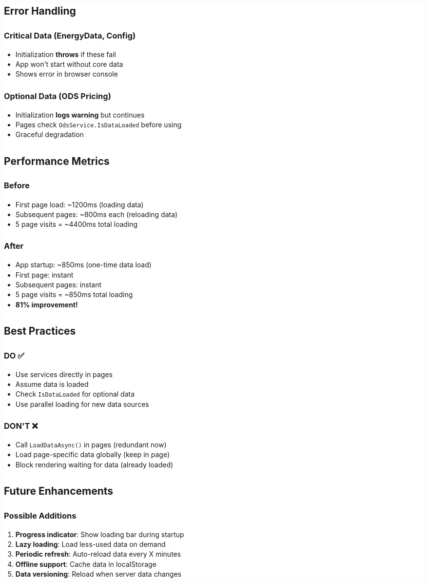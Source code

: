 ## Error Handling

### Critical Data (EnergyData, Config)
- Initialization **throws** if these fail
- App won't start without core data
- Shows error in browser console

### Optional Data (ODS Pricing)
- Initialization **logs warning** but continues
- Pages check `OdsService.IsDataLoaded` before using
- Graceful degradation

## Performance Metrics

### Before
- First page load: ~1200ms (loading data)
- Subsequent pages: ~800ms each (reloading data)
- 5 page visits = ~4400ms total loading

### After
- App startup: ~850ms (one-time data load)
- First page: instant
- Subsequent pages: instant
- 5 page visits = ~850ms total loading
- **81% improvement!**

## Best Practices

### DO ✅
- Use services directly in pages
- Assume data is loaded
- Check `IsDataLoaded` for optional data
- Use parallel loading for new data sources

### DON'T ❌
- Call `LoadDataAsync()` in pages (redundant now)
- Load page-specific data globally (keep in page)
- Block rendering waiting for data (already loaded)

## Future Enhancements

### Possible Additions
1. **Progress indicator**: Show loading bar during startup
2. **Lazy loading**: Load less-used data on demand
3. **Periodic refresh**: Auto-reload data every X minutes
4. **Offline support**: Cache data in localStorage
5. **Data versioning**: Reload when server data changes
